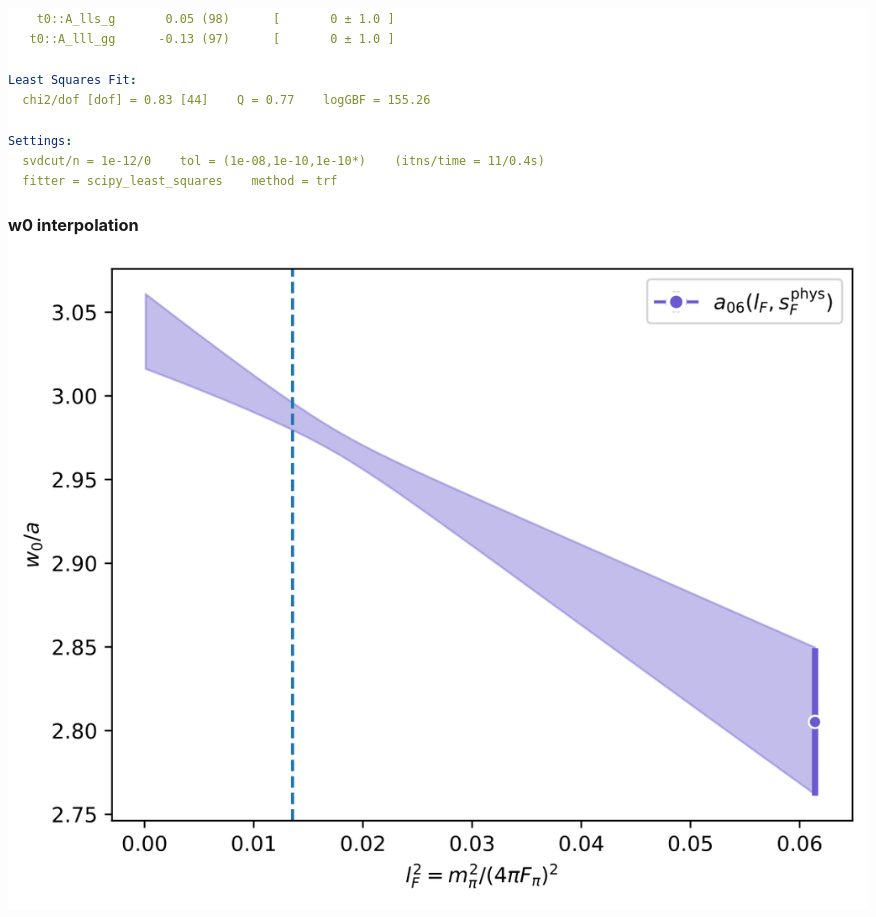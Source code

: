 ```yaml
    t0::A_lls_g       0.05 (98)      [       0 ± 1.0 ]  
   t0::A_lll_gg      -0.13 (97)      [       0 ± 1.0 ]  

Least Squares Fit:
  chi2/dof [dof] = 0.83 [44]    Q = 0.77    logGBF = 155.26

Settings:
  svdcut/n = 1e-12/0    tol = (1e-08,1e-10,1e-10*)    (itns/time = 11/0.4s)
  fitter = scipy_least_squares    method = trf
```

### w0 interpolation
![image](./figs/w0_interpolation_a06.svg)